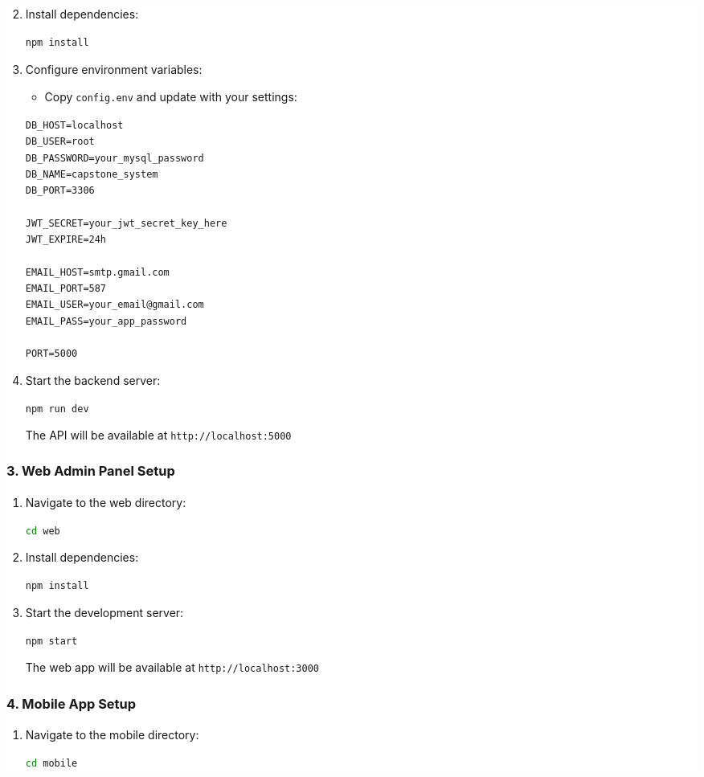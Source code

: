 2. Install dependencies:
   ```bash
   npm install
   ```

3. Configure environment variables:
   - Copy `config.env` and update with your settings:
   ```env
   DB_HOST=localhost
   DB_USER=root
   DB_PASSWORD=your_mysql_password
   DB_NAME=capstone_system
   DB_PORT=3306

   JWT_SECRET=your_jwt_secret_key_here
   JWT_EXPIRE=24h

   EMAIL_HOST=smtp.gmail.com
   EMAIL_PORT=587
   EMAIL_USER=your_email@gmail.com
   EMAIL_PASS=your_app_password

   PORT=5000
   ```

4. Start the backend server:
   ```bash
   npm run dev
   ```

   The API will be available at `http://localhost:5000`

### 3. Web Admin Panel Setup

1. Navigate to the web directory:
   ```bash
   cd web
   ```

2. Install dependencies:
   ```bash
   npm install
   ```

3. Start the development server:
   ```bash
   npm start
   ```

   The web app will be available at `http://localhost:3000`

### 4. Mobile App Setup

1. Navigate to the mobile directory:
   ```bash
   cd mobile
   ```
